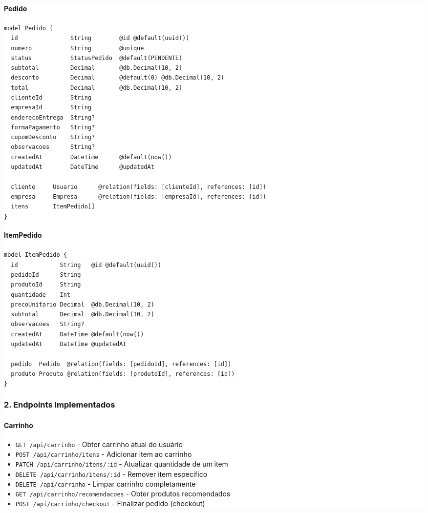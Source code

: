 #### Pedido
```prisma
model Pedido {
  id               String        @id @default(uuid())
  numero           String        @unique
  status           StatusPedido  @default(PENDENTE)
  subtotal         Decimal       @db.Decimal(10, 2)
  desconto         Decimal       @default(0) @db.Decimal(10, 2)
  total            Decimal       @db.Decimal(10, 2)
  clienteId        String
  empresaId        String
  enderecoEntrega  String?
  formaPagamento   String?
  cupomDesconto    String?
  observacoes      String?
  createdAt        DateTime      @default(now())
  updatedAt        DateTime      @updatedAt

  cliente     Usuario      @relation(fields: [clienteId], references: [id])
  empresa     Empresa      @relation(fields: [empresaId], references: [id])
  itens       ItemPedido[]
}
```

#### ItemPedido
```prisma
model ItemPedido {
  id            String   @id @default(uuid())
  pedidoId      String
  produtoId     String
  quantidade    Int
  precoUnitario Decimal  @db.Decimal(10, 2)
  subtotal      Decimal  @db.Decimal(10, 2)
  observacoes   String?
  createdAt     DateTime @default(now())
  updatedAt     DateTime @updatedAt

  pedido  Pedido  @relation(fields: [pedidoId], references: [id])
  produto Produto @relation(fields: [produtoId], references: [id])
}
```

### 2. **Endpoints Implementados**

#### Carrinho
- `GET /api/carrinho` - Obter carrinho atual do usuário
- `POST /api/carrinho/itens` - Adicionar item ao carrinho
- `PATCH /api/carrinho/itens/:id` - Atualizar quantidade de um item
- `DELETE /api/carrinho/itens/:id` - Remover item específico
- `DELETE /api/carrinho` - Limpar carrinho completamente
- `GET /api/carrinho/recomendacoes` - Obter produtos recomendados
- `POST /api/carrinho/checkout` - Finalizar pedido (checkout)
